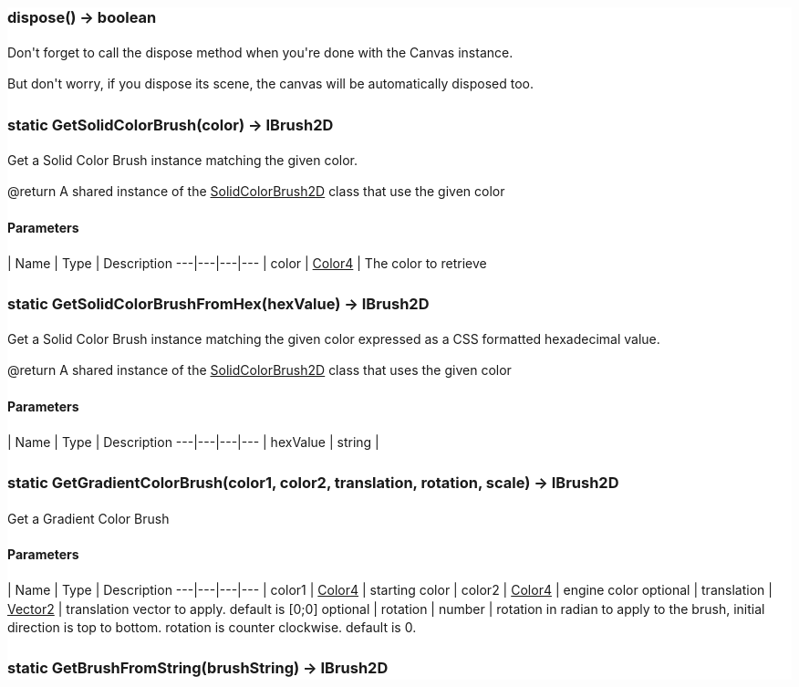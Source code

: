 ### dispose() &rarr; boolean

Don't forget to call the dispose method when you're done with the Canvas instance.

But don't worry, if you dispose its scene, the canvas will be automatically disposed too.
### static GetSolidColorBrush(color) &rarr; IBrush2D

Get a Solid Color Brush instance matching the given color.

@return A shared instance of the [SolidColorBrush2D](/classes/2.4/SolidColorBrush2D) class that use the given color

#### Parameters
 | Name | Type | Description
---|---|---|---
 | color | [Color4](/classes/2.4/Color4) |  The color to retrieve

### static GetSolidColorBrushFromHex(hexValue) &rarr; IBrush2D

Get a Solid Color Brush instance matching the given color expressed as a CSS formatted hexadecimal value.

@return A shared instance of the [SolidColorBrush2D](/classes/2.4/SolidColorBrush2D) class that uses the given color

#### Parameters
 | Name | Type | Description
---|---|---|---
 | hexValue | string | 

### static GetGradientColorBrush(color1, color2, translation, rotation, scale) &rarr; IBrush2D

Get a Gradient Color Brush

#### Parameters
 | Name | Type | Description
---|---|---|---
 | color1 | [Color4](/classes/2.4/Color4) |  starting color
 | color2 | [Color4](/classes/2.4/Color4) |  engine color
optional | translation | [Vector2](/classes/2.4/Vector2) |  translation vector to apply. default is [0;0]
optional | rotation | number |  rotation in radian to apply to the brush, initial direction is top to bottom. rotation is counter clockwise. default is 0.
### static GetBrushFromString(brushString) &rarr; IBrush2D
